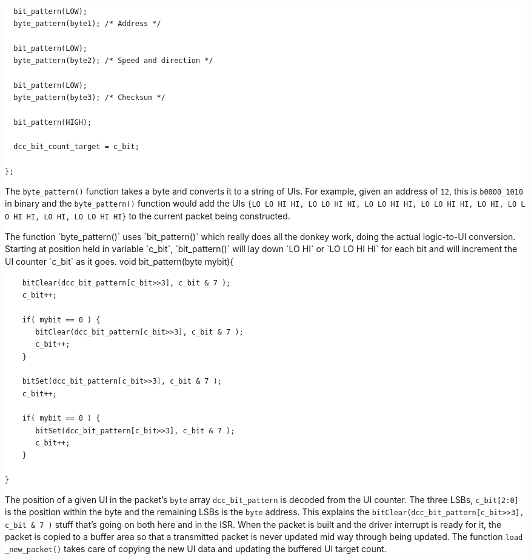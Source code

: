       bit_pattern(LOW);
      byte_pattern(byte1); /* Address */

      bit_pattern(LOW);
      byte_pattern(byte2); /* Speed and direction */

      bit_pattern(LOW);
      byte_pattern(byte3); /* Checksum */

      bit_pattern(HIGH);  
      
      dcc_bit_count_target = c_bit;
      
    };

The `byte_pattern()` function takes a byte and converts it to a string
of UIs. For example, given an address of `12`, this is `b0000_1010` in
binary and the `byte_pattern()` function would add the UIs
`{LO LO HI HI, LO LO HI HI, LO LO HI HI, LO LO HI HI, LO HI, LO LO HI HI, LO HI, LO LO HI HI}`
to the current packet being constructed.
<p>
The function `byte_pattern()` uses `bit_pattern()` which really does all
the donkey work, doing the actual logic-to-UI conversion. Starting at
position held in variable `c_bit`, `bit_pattern()` will lay down `LO HI`
or `LO LO HI HI` for each bit and will increment the UI counter `c_bit`
as it goes.
    void bit_pattern(byte mybit){

        bitClear(dcc_bit_pattern[c_bit>>3], c_bit & 7 );
        c_bit++;
        
        if( mybit == 0 ) {
           bitClear(dcc_bit_pattern[c_bit>>3], c_bit & 7 );
           c_bit++;   
        }
        
        bitSet(dcc_bit_pattern[c_bit>>3], c_bit & 7 );
        c_bit++;
        
        if( mybit == 0 ) {
           bitSet(dcc_bit_pattern[c_bit>>3], c_bit & 7 );
           c_bit++;   
        }
        
    }

The position of a given UI in the packet’s `byte` array
`dcc_bit_pattern` is decoded from the UI counter. The three LSBs,
`c_bit[2:0]` is the position within the byte and the remaining LSBs is
the `byte` address. This explains the
`bitClear(dcc_bit_pattern[c_bit>>3], c_bit & 7 )` stuff that’s going on
both here and in the ISR.
When the packet is built and the driver interrupt is ready for it, the
packet is copied to a buffer area so that a transmitted packet is never
updated mid way through being updated. The function `load_new_packet()`
takes care of copying the new UI data and updating the buffered UI
target count.


  [github]: https://github.com/Harnesser/DCC-Controller
  [arduino.cc]: http://arduino.cc/en/Reference/Atmega168Hardware
  [3]: http://arduino.cc/en/Reference/PortManipulation
  [image3]: https://github.com/russellporter/DCC-Controller/raw/master/doc/images/dcc_serial_fsm.png
  [image2]: https://github.com/russellporter/DCC-Controller/raw/master/doc/images/dcc_driver_data_flow.png
  [spec]: http://www.nmra.org/standards/DCC/standards_rps/DCCStds.html
  [image]: https://github.com/russellporter/DCC-Controller/raw/master/doc/images/dcc_signal.png
  [1]: https://github.com/russellporter/DCC-Controller/raw/master/doc/images/dcc_sparkline_bad.png
  [2]: https://github.com/russellporter/DCC-Controller/raw/master/doc/images/dcc_sparkline_good.png
  [too slow]: http://www.billporter.info/ready-set-oscillate-the-fastest-way-to-change-arduino-pins/
  [PORTB]: http://arduino.cc/en/Reference/Atmega168Hardware
  [directly manipulating]: http://arduino.cc/en/Reference/PortManipulation